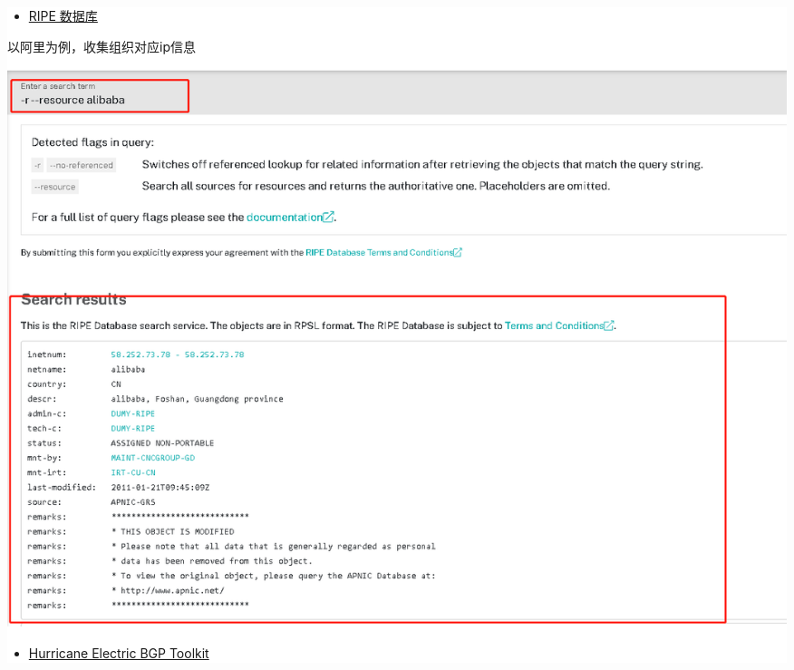 - [RIPE 数据库](https://apps.db.ripe.net/)

以阿里为例，收集组织对应ip信息

![image-20221010225854673](./img/1/attach-f184d4abbec8b38e3f80a455d2c1339227a23f67.png)

- [Hurricane Electric BGP Toolkit](https://bgp.he.net/)
